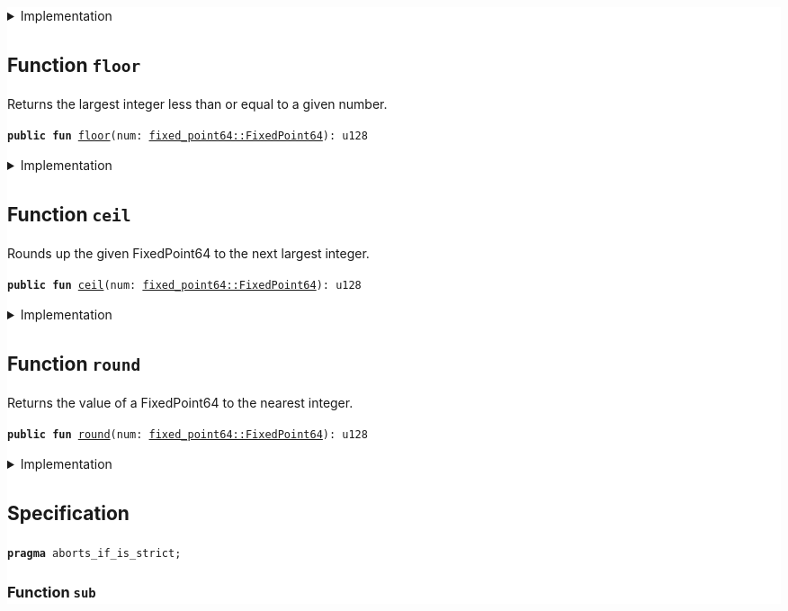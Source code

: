 

<details><summary>Implementation</summary></details>

<a id="0x1_fixed_point64_floor"></a>

## Function `floor`

Returns the largest integer less than or equal to a given number.


<pre><code><b>public</b> <b>fun</b> <a href="fixed_point64.md#0x1_fixed_point64_floor">floor</a>(num: <a href="fixed_point64.md#0x1_fixed_point64_FixedPoint64">fixed_point64::FixedPoint64</a>): u128<br /></code></pre>



<details><summary>Implementation</summary></details>

<a id="0x1_fixed_point64_ceil"></a>

## Function `ceil`

Rounds up the given FixedPoint64 to the next largest integer.


<pre><code><b>public</b> <b>fun</b> <a href="fixed_point64.md#0x1_fixed_point64_ceil">ceil</a>(num: <a href="fixed_point64.md#0x1_fixed_point64_FixedPoint64">fixed_point64::FixedPoint64</a>): u128<br /></code></pre>



<details><summary>Implementation</summary></details>

<a id="0x1_fixed_point64_round"></a>

## Function `round`

Returns the value of a FixedPoint64 to the nearest integer.


<pre><code><b>public</b> <b>fun</b> <a href="fixed_point64.md#0x1_fixed_point64_round">round</a>(num: <a href="fixed_point64.md#0x1_fixed_point64_FixedPoint64">fixed_point64::FixedPoint64</a>): u128<br /></code></pre>



<details><summary>Implementation</summary></details>

<a id="@Specification_1"></a>

## Specification




<pre><code><b>pragma</b> aborts_if_is_strict;<br /></code></pre>



<a id="@Specification_1_sub"></a>

### Function `sub`

